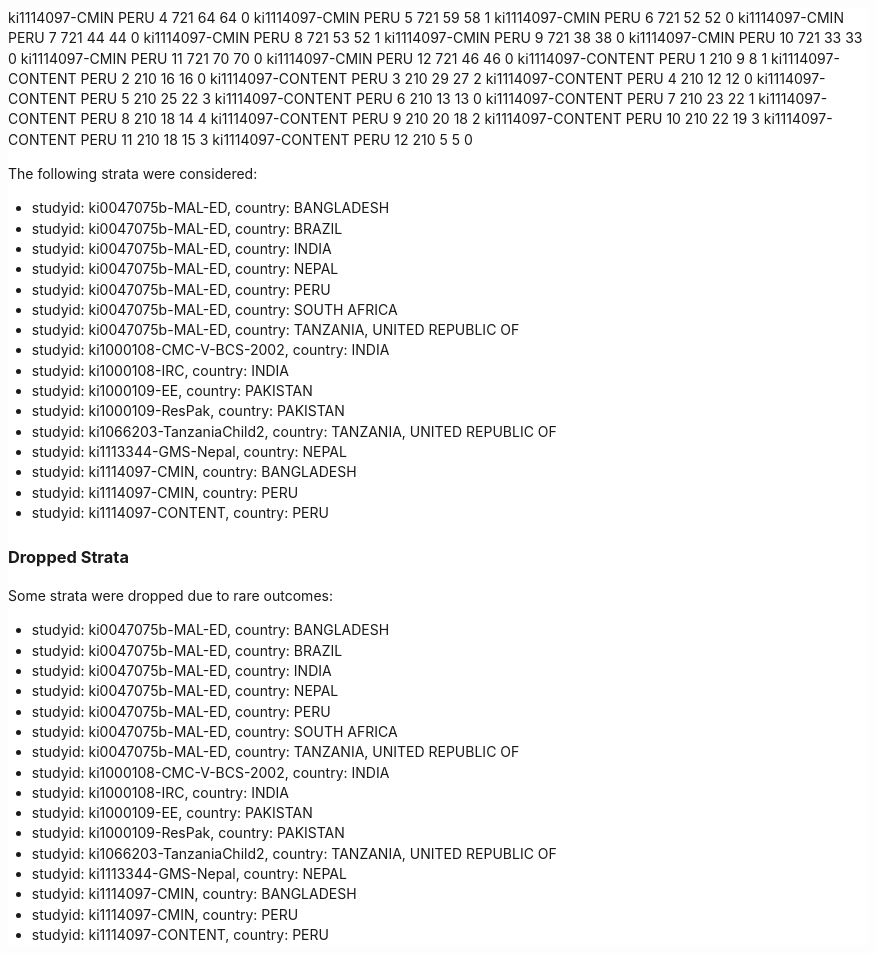 ki1114097-CMIN             PERU                           4      721    64     64      0
ki1114097-CMIN             PERU                           5      721    59     58      1
ki1114097-CMIN             PERU                           6      721    52     52      0
ki1114097-CMIN             PERU                           7      721    44     44      0
ki1114097-CMIN             PERU                           8      721    53     52      1
ki1114097-CMIN             PERU                           9      721    38     38      0
ki1114097-CMIN             PERU                           10     721    33     33      0
ki1114097-CMIN             PERU                           11     721    70     70      0
ki1114097-CMIN             PERU                           12     721    46     46      0
ki1114097-CONTENT          PERU                           1      210     9      8      1
ki1114097-CONTENT          PERU                           2      210    16     16      0
ki1114097-CONTENT          PERU                           3      210    29     27      2
ki1114097-CONTENT          PERU                           4      210    12     12      0
ki1114097-CONTENT          PERU                           5      210    25     22      3
ki1114097-CONTENT          PERU                           6      210    13     13      0
ki1114097-CONTENT          PERU                           7      210    23     22      1
ki1114097-CONTENT          PERU                           8      210    18     14      4
ki1114097-CONTENT          PERU                           9      210    20     18      2
ki1114097-CONTENT          PERU                           10     210    22     19      3
ki1114097-CONTENT          PERU                           11     210    18     15      3
ki1114097-CONTENT          PERU                           12     210     5      5      0


The following strata were considered:

* studyid: ki0047075b-MAL-ED, country: BANGLADESH
* studyid: ki0047075b-MAL-ED, country: BRAZIL
* studyid: ki0047075b-MAL-ED, country: INDIA
* studyid: ki0047075b-MAL-ED, country: NEPAL
* studyid: ki0047075b-MAL-ED, country: PERU
* studyid: ki0047075b-MAL-ED, country: SOUTH AFRICA
* studyid: ki0047075b-MAL-ED, country: TANZANIA, UNITED REPUBLIC OF
* studyid: ki1000108-CMC-V-BCS-2002, country: INDIA
* studyid: ki1000108-IRC, country: INDIA
* studyid: ki1000109-EE, country: PAKISTAN
* studyid: ki1000109-ResPak, country: PAKISTAN
* studyid: ki1066203-TanzaniaChild2, country: TANZANIA, UNITED REPUBLIC OF
* studyid: ki1113344-GMS-Nepal, country: NEPAL
* studyid: ki1114097-CMIN, country: BANGLADESH
* studyid: ki1114097-CMIN, country: PERU
* studyid: ki1114097-CONTENT, country: PERU

### Dropped Strata

Some strata were dropped due to rare outcomes:

* studyid: ki0047075b-MAL-ED, country: BANGLADESH
* studyid: ki0047075b-MAL-ED, country: BRAZIL
* studyid: ki0047075b-MAL-ED, country: INDIA
* studyid: ki0047075b-MAL-ED, country: NEPAL
* studyid: ki0047075b-MAL-ED, country: PERU
* studyid: ki0047075b-MAL-ED, country: SOUTH AFRICA
* studyid: ki0047075b-MAL-ED, country: TANZANIA, UNITED REPUBLIC OF
* studyid: ki1000108-CMC-V-BCS-2002, country: INDIA
* studyid: ki1000108-IRC, country: INDIA
* studyid: ki1000109-EE, country: PAKISTAN
* studyid: ki1000109-ResPak, country: PAKISTAN
* studyid: ki1066203-TanzaniaChild2, country: TANZANIA, UNITED REPUBLIC OF
* studyid: ki1113344-GMS-Nepal, country: NEPAL
* studyid: ki1114097-CMIN, country: BANGLADESH
* studyid: ki1114097-CMIN, country: PERU
* studyid: ki1114097-CONTENT, country: PERU
